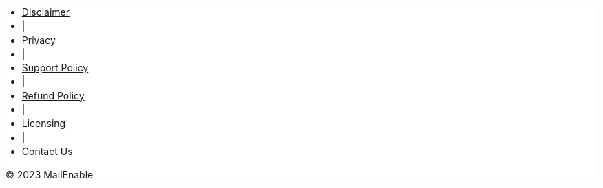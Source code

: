 * [Disclaimer](/policies/disclaimer.asp)
* |
* [Privacy](/policies/privacy.asp)
* |
* [Support Policy](/policies/support.asp)
* |
* [Refund Policy](/policies/refund.asp)
* |
* [Licensing](/licensing)
* |
* [Contact Us](/contact.asp)

© 2023 MailEnable


